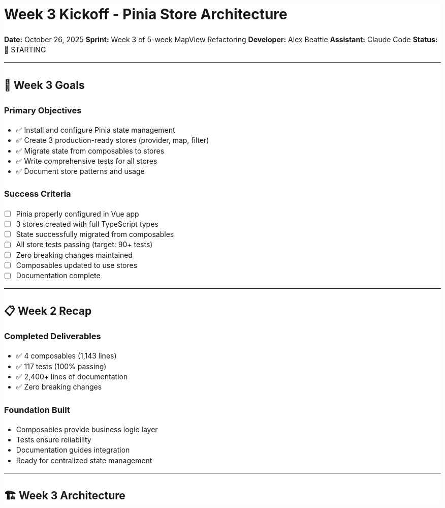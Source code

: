 # Week 3 Kickoff - Pinia Store Architecture

**Date:** October 26, 2025
**Sprint:** Week 3 of 5-week MapView Refactoring
**Developer:** Alex Beattie
**Assistant:** Claude Code
**Status:** 🚀 STARTING

---

## 🎯 Week 3 Goals

### Primary Objectives
- ✅ Install and configure Pinia state management
- ✅ Create 3 production-ready stores (provider, map, filter)
- ✅ Migrate state from composables to stores
- ✅ Write comprehensive tests for all stores
- ✅ Document store patterns and usage

### Success Criteria
- [ ] Pinia properly configured in Vue app
- [ ] 3 stores created with full TypeScript types
- [ ] State successfully migrated from composables
- [ ] All store tests passing (target: 90+ tests)
- [ ] Zero breaking changes maintained
- [ ] Composables updated to use stores
- [ ] Documentation complete

---

## 📋 Week 2 Recap

### Completed Deliverables
- ✅ 4 composables (1,143 lines)
- ✅ 117 tests (100% passing)
- ✅ 2,400+ lines of documentation
- ✅ Zero breaking changes

### Foundation Built
- Composables provide business logic layer
- Tests ensure reliability
- Documentation guides integration
- Ready for centralized state management

---

## 🏗️ Week 3 Architecture
